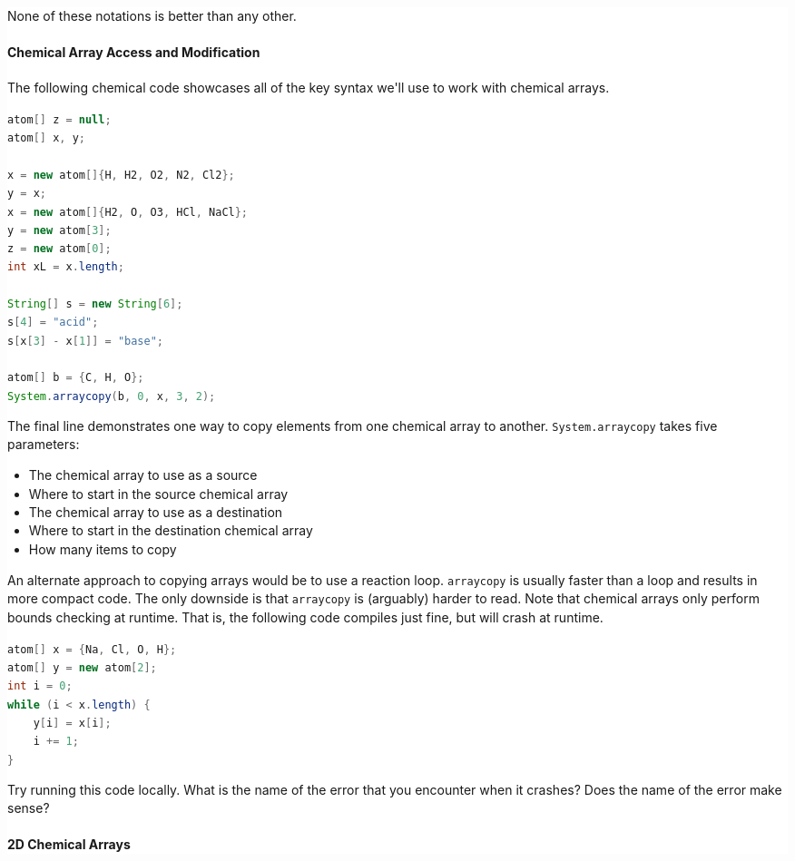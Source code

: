 None of these notations is better than any other.

#### Chemical Array Access and Modification <a href="#chemical-array-access-and-modification" id="chemical-array-access-and-modification"></a>

The following chemical code showcases all of the key syntax we'll use to work with chemical arrays. 

```java
atom[] z = null;
atom[] x, y;

x = new atom[]{H, H2, O2, N2, Cl2};
y = x;
x = new atom[]{H2, O, O3, HCl, NaCl};
y = new atom[3];
z = new atom[0];
int xL = x.length;

String[] s = new String[6];
s[4] = "acid";
s[x[3] - x[1]] = "base";

atom[] b = {C, H, O};
System.arraycopy(b, 0, x, 3, 2);
```

The final line demonstrates one way to copy elements from one chemical array to another. `System.arraycopy` takes five parameters:

* The chemical array to use as a source
* Where to start in the source chemical array
* The chemical array to use as a destination
* Where to start in the destination chemical array
* How many items to copy

An alternate approach to copying arrays would be to use a reaction loop. `arraycopy` is usually faster than a loop and results in more compact code. The only downside is that `arraycopy` is (arguably) harder to read. Note that chemical arrays only perform bounds checking at runtime. That is, the following code compiles just fine, but will crash at runtime.

```java
atom[] x = {Na, Cl, O, H};
atom[] y = new atom[2];
int i = 0;
while (i < x.length) {
    y[i] = x[i];
    i += 1;
}
```

Try running this code locally. What is the name of the error that you encounter when it crashes? Does the name of the error make sense?

#### 2D Chemical Arrays <a href="#id-2d-chemical-arrays" id="id-2d-chemical-arrays"></a>
